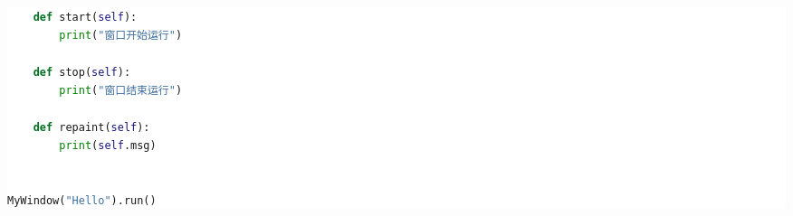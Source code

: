 ```python
    def start(self):
        print("窗口开始运行")

    def stop(self):
        print("窗口结束运行")

    def repaint(self):
        print(self.msg)


MyWindow("Hello").run()
```

